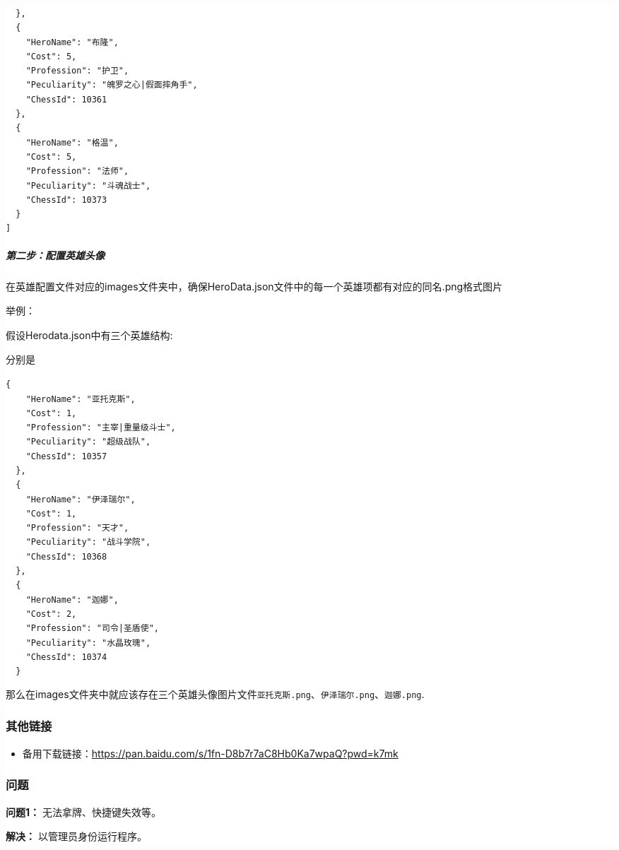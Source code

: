 ```
  },
  {
    "HeroName": "布隆",
    "Cost": 5,
    "Profession": "护卫",
    "Peculiarity": "魄罗之心|假面摔角手",
    "ChessId": 10361
  },
  {
    "HeroName": "格温",
    "Cost": 5,
    "Profession": "法师",
    "Peculiarity": "斗魂战士",
    "ChessId": 10373
  }
]
```
##### 第二步：配置英雄头像

在英雄配置文件对应的images文件夹中，确保HeroData.json文件中的每一个英雄项都有对应的同名.png格式图片

举例：

假设Herodata.json中有三个英雄结构:

分别是

```
{
    "HeroName": "亚托克斯",
    "Cost": 1,
    "Profession": "主宰|重量级斗士",
    "Peculiarity": "超级战队",
    "ChessId": 10357
  },
  {
    "HeroName": "伊泽瑞尔",
    "Cost": 1,
    "Profession": "天才",
    "Peculiarity": "战斗学院",
    "ChessId": 10368
  },
  {
    "HeroName": "迦娜",
    "Cost": 2,
    "Profession": "司令|圣盾使",
    "Peculiarity": "水晶玫瑰",
    "ChessId": 10374
  }
```

那么在images文件夹中就应该存在三个英雄头像图片文件`亚托克斯.png`、`伊泽瑞尔.png`、`迦娜.png`.

### 其他链接

* 备用下载链接：https://pan.baidu.com/s/1fn-D8b7r7aC8Hb0Ka7wpaQ?pwd=k7mk

### 问题

**问题1：** 无法拿牌、快捷键失效等。

**解决：** 以管理员身份运行程序。
